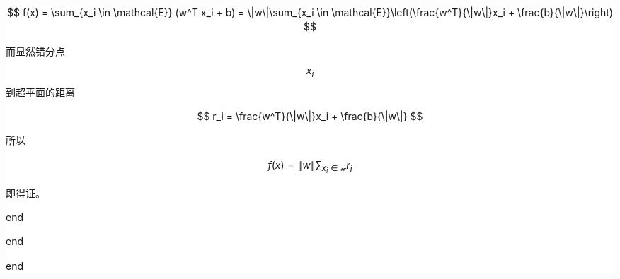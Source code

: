 $$
f(x) = \sum_{x_i \in \mathcal{E}} (w^T x_i + b) = \|w\|\sum_{x_i \in \mathcal{E}}\left(\frac{w^T}{\|w\|}x_i + \frac{b}{\|w\|}\right)
$$

而显然错分点 $$x_i$$ 到超平面的距离

$$
r_i = \frac{w^T}{\|w\|}x_i + \frac{b}{\|w\|}
$$

所以

$$
f(x) = \|w\|\sum_{x_i \in\mathcal{w}}r_i
$$

即得证。








end


end

end
